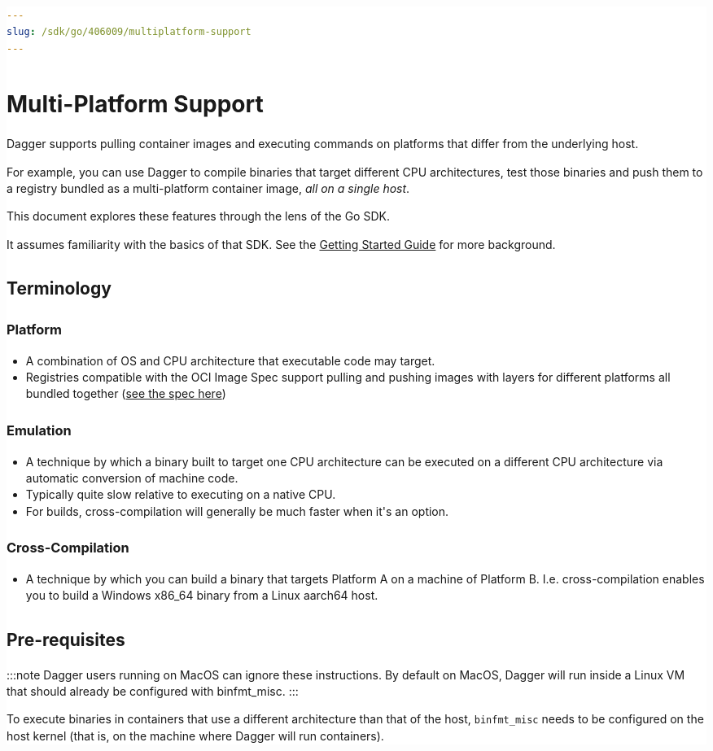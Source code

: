 ```yaml
---
slug: /sdk/go/406009/multiplatform-support
---
```


# Multi-Platform Support

Dagger supports pulling container images and executing commands on platforms that differ from the underlying host.

For example, you can use Dagger to compile binaries that target different CPU architectures, test those binaries and push them to a registry bundled as a multi-platform container image, _all on a single host_.

This document explores these features through the lens of the Go SDK.

It assumes familiarity with the basics of that SDK. See the [Getting Started Guide](./959738-get-started.md) for more background.

## Terminology

### Platform

- A combination of OS and CPU architecture that executable code may target.
- Registries compatible with the OCI Image Spec support pulling and pushing images with layers for different platforms all bundled together ([see the spec here](https://github.com/opencontainers/image-spec/blob/main/image-index.md#image-index-property-descriptions))

### Emulation

- A technique by which a binary built to target one CPU architecture can be executed on a different CPU architecture via automatic conversion of machine code.
- Typically quite slow relative to executing on a native CPU.
- For builds, cross-compilation will generally be much faster when it's an option.

### Cross-Compilation

- A technique by which you can build a binary that targets Platform A on a machine of Platform B. I.e. cross-compilation enables you to build a Windows x86_64 binary from a Linux aarch64 host.

## Pre-requisites

:::note
Dagger users running on MacOS can ignore these instructions. By default on MacOS, Dagger will run inside a Linux VM that should already be configured with binfmt_misc.
:::

To execute binaries in containers that use a different architecture than that of the host, `binfmt_misc` needs to be configured on the host kernel (that is, on the machine where Dagger will run containers).
